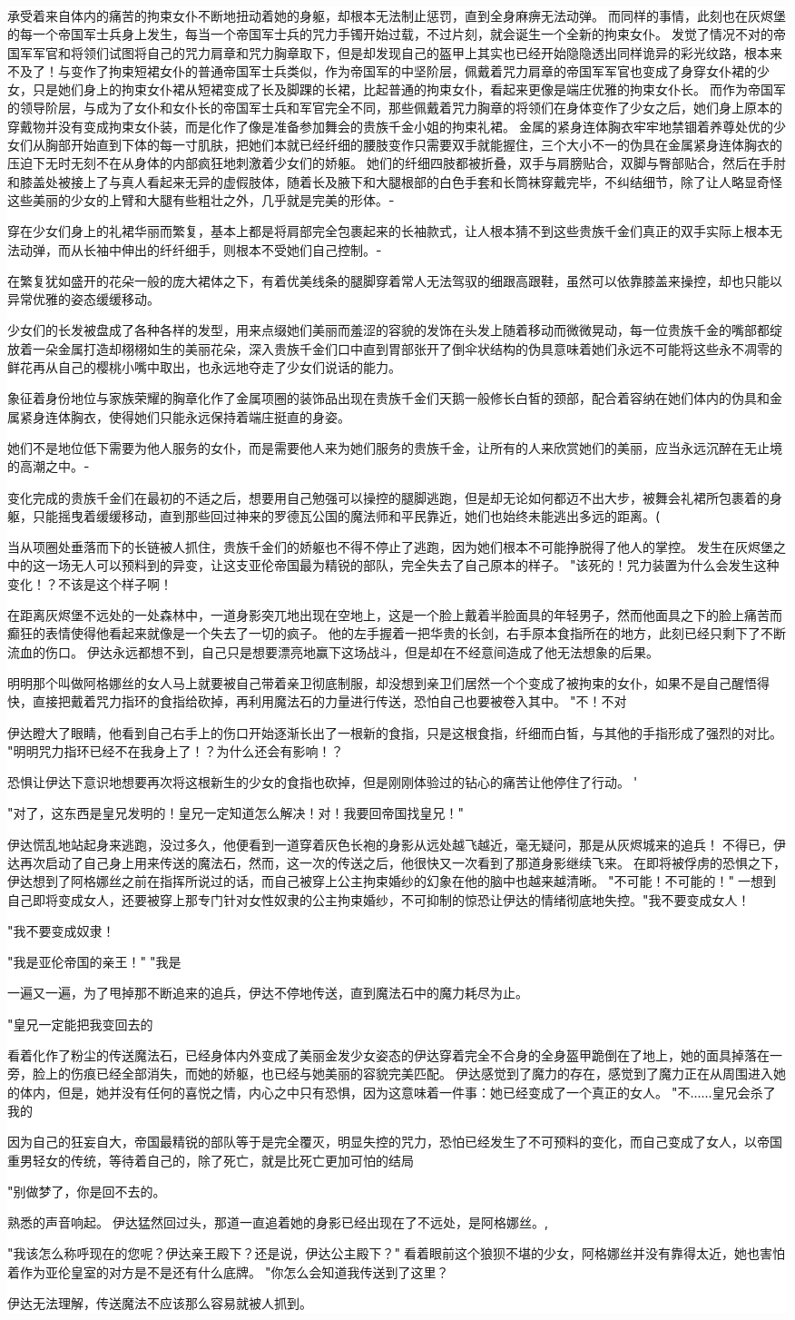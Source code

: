 承受着来自体内的痛苦的拘束女仆不断地扭动着她的身躯，却根本无法制止惩罚，直到全身麻痹无法动弹。 而同样的事情，此刻也在灰烬堡的每一个帝国军士兵身上发生，每当一个帝国军士兵的咒力手镯开始过载，不过片刻，就会诞生一个全新的拘束女仆。 发觉了情况不对的帝国军军官和将领们试图将自己的咒力肩章和咒力胸章取下，但是却发现自己的盔甲上其实也已经开始隐隐透出同样诡异的彩光纹路，根本来不及了！与变作了拘束短裙女仆的普通帝国军士兵类似，作为帝国军的中坚阶层，佩戴着咒力肩章的帝国军军官也变成了身穿女仆裙的少女，只是她们身上的拘束女仆裙从短裙变成了长及脚踝的长裙，比起普通的拘束女仆，看起来更像是端庄优雅的拘束女仆长。 而作为帝国军的领导阶层，与成为了女仆和女仆长的帝国军士兵和军官完全不同，那些佩戴着咒力胸章的将领们在身体变作了少女之后，她们身上原本的穿戴物并没有变成拘束女仆装，而是化作了像是准备参加舞会的贵族千金小姐的拘束礼裙。 金属的紧身连体胸衣牢牢地禁锢着养尊处优的少女们从胸部开始直到下体的每一寸肌肤，把她们本就已经纤细的腰肢变作只需要双手就能握住，三个大小不一的伪具在金属紧身连体胸衣的压迫下无时无刻不在从身体的内部疯狂地刺激着少女们的娇躯。 她们的纤细四肢都被折叠，双手与肩膀贴合，双脚与臀部贴合，然后在手肘和膝盖处被接上了与真人看起来无异的虚假肢体，随着长及腋下和大腿根部的白色手套和长筒袜穿戴完毕，不纠结细节，除了让人略显奇怪这些美丽的少女的上臂和大腿有些粗壮之外，几乎就是完美的形体。-

穿在少女们身上的礼裙华丽而繁复，基本上都是将肩部完全包裹起来的长袖款式，让人根本猜不到这些贵族千金们真正的双手实际上根本无法动弹，而从长袖中伸出的纤纤细手，则根本不受她们自己控制。-

在繁复犹如盛开的花朵一般的庞大裙体之下，有着优美线条的腿脚穿着常人无法驾驭的细跟高跟鞋，虽然可以依靠膝盖来操控，却也只能以异常优雅的姿态缓缓移动。

少女们的长发被盘成了各种各样的发型，用来点缀她们美丽而羞涩的容貌的发饰在头发上随着移动而微微晃动，每一位贵族千金的嘴部都绽放着一朵金属打造却栩栩如生的美丽花朵，深入贵族千金们口中直到胃部张开了倒伞状结构的伪具意味着她们永远不可能将这些永不凋零的鲜花再从自己的樱桃小嘴中取出，也永远地夺走了少女们说话的能力。

象征着身份地位与家族荣耀的胸章化作了金属项圈的装饰品出现在贵族千金们天鹅一般修长白皙的颈部，配合着容纳在她们体内的伪具和金属紧身连体胸衣，使得她们只能永远保持着端庄挺直的身姿。

她们不是地位低下需要为他人服务的女仆，而是需要他人来为她们服务的贵族千金，让所有的人来欣赏她们的美丽，应当永远沉醉在无止境的高潮之中。-

变化完成的贵族千金们在最初的不适之后，想要用自己勉强可以操控的腿脚逃跑，但是却无论如何都迈不出大步，被舞会礼裙所包裹着的身躯，只能摇曳着缓缓移动，直到那些回过神来的罗德瓦公国的魔法师和平民靠近，她们也始终未能逃出多远的距离。(

当从项圈处垂落而下的长链被人抓住，贵族千金们的娇躯也不得不停止了逃跑，因为她们根本不可能挣脱得了他人的掌控。 发生在灰烬堡之中的这一场无人可以预料到的异变，让这支亚伦帝国最为精锐的部队，完全失去了自己原本的样子。 "该死的！咒力装置为什么会发生这种变化！？不该是这个样子啊！

在距离灰烬堡不远处的一处森林中，一道身影突兀地出现在空地上，这是一个脸上戴着半脸面具的年轻男子，然而他面具之下的脸上痛苦而癫狂的表情使得他看起来就像是一个失去了一切的疯子。 他的左手握着一把华贵的长剑，右手原本食指所在的地方，此刻已经只剩下了不断流血的伤口。 伊达永远都想不到，自己只是想要漂亮地赢下这场战斗，但是却在不经意间造成了他无法想象的后果。

明明那个叫做阿格娜丝的女人马上就要被自己带着亲卫彻底制服，却没想到亲卫们居然一个个变成了被拘束的女仆，如果不是自己醒悟得快，直接把戴着咒力指环的食指给砍掉，再利用魔法石的力量进行传送，恐怕自己也要被卷入其中。 "不！不对

伊达瞪大了眼睛，他看到自己右手上的伤口开始逐渐长出了一根新的食指，只是这根食指，纤细而白皙，与其他的手指形成了强烈的对比。 "明明咒力指环已经不在我身上了！？为什么还会有影响！？

恐惧让伊达下意识地想要再次将这根新生的少女的食指也砍掉，但是刚刚体验过的钻心的痛苦让他停住了行动。 '

"对了，这东西是皇兄发明的！皇兄一定知道怎么解决！对！我要回帝国找皇兄！"

伊达慌乱地站起身来逃跑，没过多久，他便看到一道穿着灰色长袍的身影从远处越飞越近，毫无疑问，那是从灰烬城来的追兵！ 不得已，伊达再次启动了自己身上用来传送的魔法石，然而，这一次的传送之后，他很快又一次看到了那道身影继续飞来。 在即将被俘虏的恐惧之下，伊达想到了阿格娜丝之前在指挥所说过的话，而自己被穿上公主拘束婚纱的幻象在他的脑中也越来越清晰。 "不可能！不可能的！" 一想到自己即将变成女人，还要被穿上那专门针对女性奴隶的公主拘束婚纱，不可抑制的惊恐让伊达的情绪彻底地失控。"我不要变成女人！

"我不要变成奴隶！

"我是亚伦帝国的亲王！" "我是

一遍又一遍，为了甩掉那不断追来的追兵，伊达不停地传送，直到魔法石中的魔力耗尽为止。

"皇兄一定能把我变回去的

看着化作了粉尘的传送魔法石，已经身体内外变成了美丽金发少女姿态的伊达穿着完全不合身的全身盔甲跪倒在了地上，她的面具掉落在一旁，脸上的伤痕已经全部消失，而她的娇躯，也已经与她美丽的容貌完美匹配。 伊达感觉到了魔力的存在，感觉到了魔力正在从周围进入她的体内，但是，她并没有任何的喜悦之情，内心之中只有恐惧，因为这意味着一件事：她已经变成了一个真正的女人。 "不......皇兄会杀了我的

因为自己的狂妄自大，帝国最精锐的部队等于是完全覆灭，明显失控的咒力，恐怕已经发生了不可预料的变化，而自己变成了女人，以帝国重男轻女的传统，等待着自己的，除了死亡，就是比死亡更加可怕的结局

"别做梦了，你是回不去的。

熟悉的声音响起。 伊达猛然回过头，那道一直追着她的身影已经出现在了不远处，是阿格娜丝。,

"我该怎么称呼现在的您呢？伊达亲王殿下？还是说，伊达公主殿下？" 看着眼前这个狼狈不堪的少女，阿格娜丝并没有靠得太近，她也害怕着作为亚伦皇室的对方是不是还有什么底牌。 "你怎么会知道我传送到了这里？

伊达无法理解，传送魔法不应该那么容易就被人抓到。
